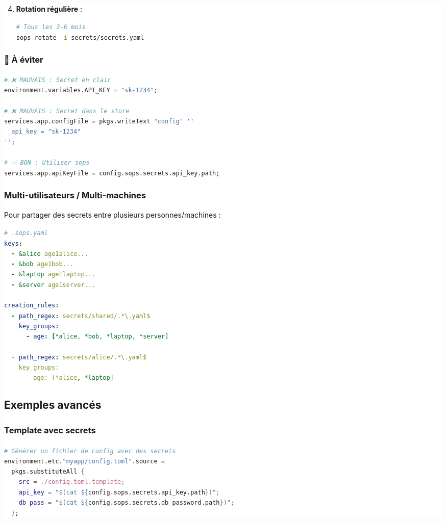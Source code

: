 4. **Rotation régulière** :
   ```bash
   # Tous les 3-6 mois
   sops rotate -i secrets/secrets.yaml
   ```

### 🚨 À éviter

```nix
# ❌ MAUVAIS : Secret en clair
environment.variables.API_KEY = "sk-1234";

# ❌ MAUVAIS : Secret dans le store
services.app.configFile = pkgs.writeText "config" ''
  api_key = "sk-1234"
'';

# ✅ BON : Utiliser sops
services.app.apiKeyFile = config.sops.secrets.api_key.path;
```

### Multi-utilisateurs / Multi-machines

Pour partager des secrets entre plusieurs personnes/machines :

```yaml
# .sops.yaml
keys:
  - &alice age1alice...
  - &bob age1bob...
  - &laptop age1laptop...
  - &server age1server...

creation_rules:
  - path_regex: secrets/shared/.*\.yaml$
    key_groups:
      - age: [*alice, *bob, *laptop, *server]
        
  - path_regex: secrets/alice/.*\.yaml$
    key_groups:
      - age: [*alice, *laptop]
```

## Exemples avancés

### Template avec secrets

```nix
# Générer un fichier de config avec des secrets
environment.etc."myapp/config.toml".source = 
  pkgs.substituteAll {
    src = ./config.toml.template;
    api_key = "$(cat ${config.sops.secrets.api_key.path})";
    db_pass = "$(cat ${config.sops.secrets.db_password.path})";
  };
```
